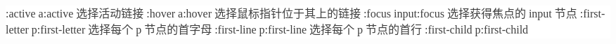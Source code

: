 </tr>
<tr>
<td><span class="colour" style="color:rgb(63, 63, 63)"><span class="font" style="font-family:微软雅黑, &quot;Microsoft YaHei&quot;"><span class="size" style="font-size:16px">:active</span></span></span></td>
<td><span class="colour" style="color:rgb(63, 63, 63)"><span class="font" style="font-family:微软雅黑, &quot;Microsoft YaHei&quot;"><span class="size" style="font-size:16px">a:active</span></span></span></td>
<td><span class="colour" style="color:rgb(63, 63, 63)"><span class="font" style="font-family:微软雅黑, &quot;Microsoft YaHei&quot;"><span class="size" style="font-size:16px">选择活动链接</span></span></span></td>
</tr>
<tr>
<td><span class="colour" style="color:rgb(63, 63, 63)"><span class="font" style="font-family:微软雅黑, &quot;Microsoft YaHei&quot;"><span class="size" style="font-size:16px">:hover</span></span></span></td>
<td><span class="colour" style="color:rgb(63, 63, 63)"><span class="font" style="font-family:微软雅黑, &quot;Microsoft YaHei&quot;"><span class="size" style="font-size:16px">a:hover</span></span></span></td>
<td><span class="colour" style="color:rgb(63, 63, 63)"><span class="font" style="font-family:微软雅黑, &quot;Microsoft YaHei&quot;"><span class="size" style="font-size:16px">选择鼠标指针位于其上的链接</span></span></span></td>
</tr>
<tr>
<td><span class="colour" style="color:rgb(63, 63, 63)"><span class="font" style="font-family:微软雅黑, &quot;Microsoft YaHei&quot;"><span class="size" style="font-size:16px">:focus</span></span></span></td>
<td><span class="colour" style="color:rgb(63, 63, 63)"><span class="font" style="font-family:微软雅黑, &quot;Microsoft YaHei&quot;"><span class="size" style="font-size:16px">input:focus</span></span></span></td>
<td><span class="colour" style="color:rgb(63, 63, 63)"><span class="font" style="font-family:微软雅黑, &quot;Microsoft YaHei&quot;"><span class="size" style="font-size:16px">选择获得焦点的 input 节点</span></span></span></td>
</tr>
<tr>
<td><span class="colour" style="color:rgb(63, 63, 63)"><span class="font" style="font-family:微软雅黑, &quot;Microsoft YaHei&quot;"><span class="size" style="font-size:16px">:first-letter</span></span></span></td>
<td><span class="colour" style="color:rgb(63, 63, 63)"><span class="font" style="font-family:微软雅黑, &quot;Microsoft YaHei&quot;"><span class="size" style="font-size:16px">p:first-letter</span></span></span></td>
<td><span class="colour" style="color:rgb(63, 63, 63)"><span class="font" style="font-family:微软雅黑, &quot;Microsoft YaHei&quot;"><span class="size" style="font-size:16px">选择每个 p 节点的首字母</span></span></span></td>
</tr>
<tr>
<td><span class="colour" style="color:rgb(63, 63, 63)"><span class="font" style="font-family:微软雅黑, &quot;Microsoft YaHei&quot;"><span class="size" style="font-size:16px">:first-line</span></span></span></td>
<td><span class="colour" style="color:rgb(63, 63, 63)"><span class="font" style="font-family:微软雅黑, &quot;Microsoft YaHei&quot;"><span class="size" style="font-size:16px">p:first-line</span></span></span></td>
<td><span class="colour" style="color:rgb(63, 63, 63)"><span class="font" style="font-family:微软雅黑, &quot;Microsoft YaHei&quot;"><span class="size" style="font-size:16px">选择每个 p 节点的首行</span></span></span></td>
</tr>
<tr>
<td><span class="colour" style="color:rgb(63, 63, 63)"><span class="font" style="font-family:微软雅黑, &quot;Microsoft YaHei&quot;"><span class="size" style="font-size:16px">:first-child</span></span></span></td>
<td><span class="colour" style="color:rgb(63, 63, 63)"><span class="font" style="font-family:微软雅黑, &quot;Microsoft YaHei&quot;"><span class="size" style="font-size:16px">p:first-child</span></span></span></td>